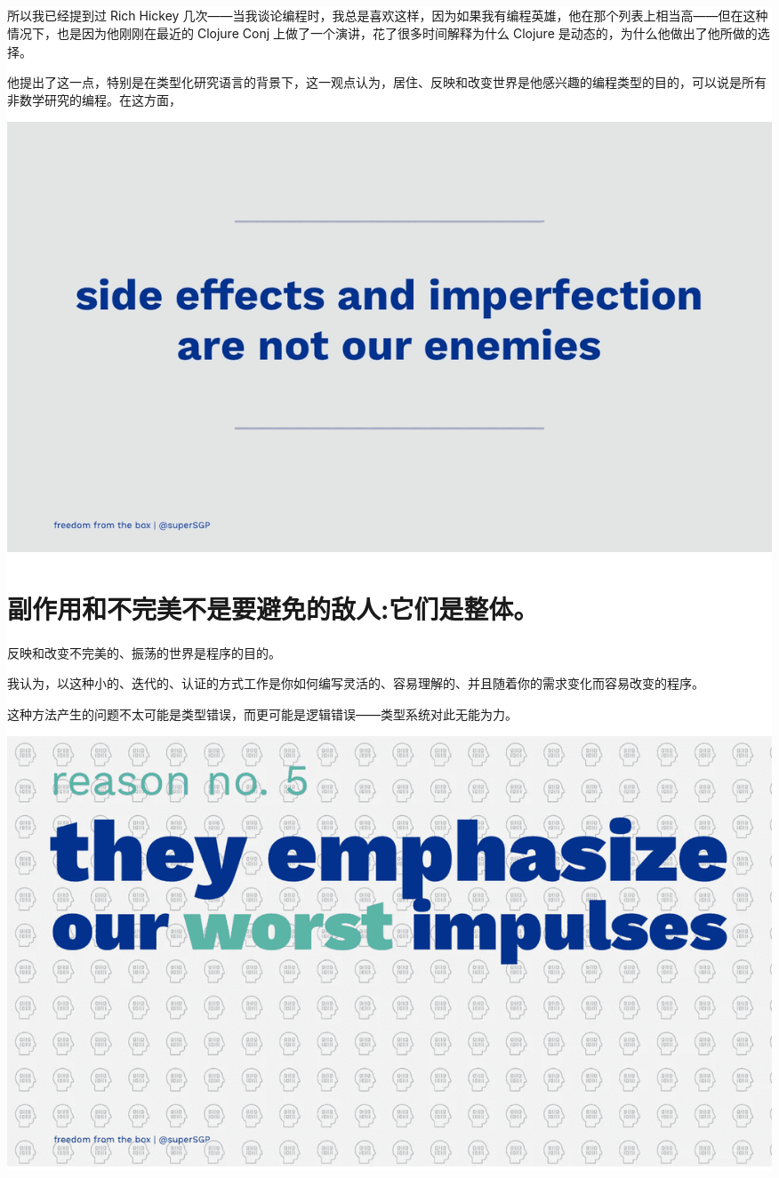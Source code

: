 所以我已经提到过 Rich Hickey 几次——当我谈论编程时，我总是喜欢这样，因为如果我有编程英雄，他在那个列表上相当高——但在这种情况下，也是因为他刚刚在最近的 Clojure Conj 上做了一个演讲，花了很多时间解释为什么 Clojure 是动态的，为什么他做出了他所做的选择。

他提出了这一点，特别是在类型化研究语言的背景下，这一观点认为，居住、反映和改变世界是他感兴趣的编程类型的目的，可以说是所有非数学研究的编程。在这方面，

![](img/d8ce01be0a4cfaa3a3b7f931afdaed27.png)

# 副作用和不完美不是要避免的敌人:它们是整体。

反映和改变不完美的、振荡的世界是程序的目的。

我认为，以这种小的、迭代的、认证的方式工作是你如何编写灵活的、容易理解的、并且随着你的需求变化而容易改变的程序。

这种方法产生的问题不太可能是类型错误，而更可能是逻辑错误——类型系统对此无能为力。

![](img/ace7dd1ea39ae9e834d0e4fd54cef55e.png)